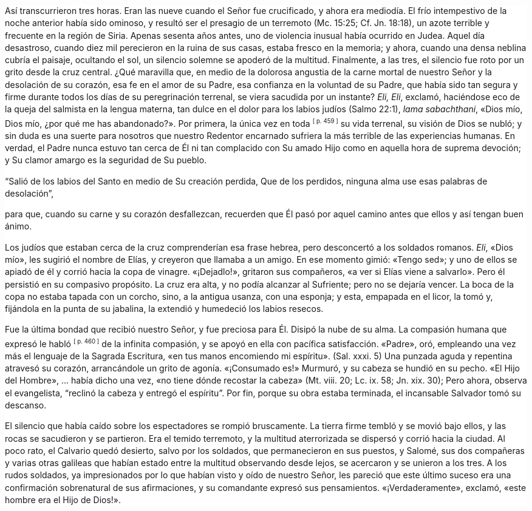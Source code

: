 Así transcurrieron tres horas. Eran las nueve cuando el Señor fue crucificado, y ahora era mediodía. El frío intempestivo de la noche anterior había sido ominoso, y resultó ser el presagio de un terremoto (Mc. 15:25; Cf. Jn. 18:18), un azote terrible y frecuente en la región de Siria. Apenas sesenta años antes, uno de violencia inusual había ocurrido en Judea. Aquel día desastroso, cuando diez mil perecieron en la ruina de sus casas, estaba fresco en la memoria; y ahora, cuando una densa neblina cubría el paisaje, ocultando el sol, un silencio solemne se apoderó de la multitud. Finalmente, a las tres, el silencio fue roto por un grito desde la cruz central. ¿Qué maravilla que, en medio de la dolorosa angustia de la carne mortal de nuestro Señor y la desolación de su corazón, esa fe en el amor de su Padre, esa confianza en la voluntad de su Padre, que había sido tan segura y firme durante todos los días de su peregrinación terrenal, se viera sacudida por un instante? _Eli, Eli_, exclamó, haciéndose eco de la queja del salmista en la lengua materna, tan dulce en el dolor para los labios judíos (Salmo 22:1), _lama sabachthani_, «Dios mío, Dios mío, ¿por qué me has abandonado?». Por primera, la única vez en toda <span id="p459"><sup><small>[ p. 459 ]</small></sup></span> su vida terrenal, su visión de Dios se nubló; y sin duda es una suerte para nosotros que nuestro Redentor encarnado sufriera la más terrible de las experiencias humanas. En verdad, el Padre nunca estuvo tan cerca de Él ni tan complacido con Su amado Hijo como en aquella hora de suprema devoción; y Su clamor amargo es la seguridad de Su pueblo.

“Salió de los labios del Santo en medio de Su creación perdida,
Que de los perdidos, ninguna alma use esas palabras de desolación”,

para que, cuando su carne y su corazón desfallezcan, recuerden que Él pasó por aquel camino antes que ellos y así tengan buen ánimo.

Los judíos que estaban cerca de la cruz comprenderían esa frase hebrea, pero desconcertó a los soldados romanos. _Eli_, «Dios mío», les sugirió el nombre de Elías, y creyeron que llamaba a un amigo. En ese momento gimió: «Tengo sed»; y uno de ellos se apiadó de él y corrió hacia la copa de vinagre. «¡Dejadlo!», gritaron sus compañeros, «a ver si Elías viene a salvarlo». Pero él persistió en su compasivo propósito. La cruz era alta, y no podía alcanzar al Sufriente; pero no se dejaría vencer. La boca de la copa no estaba tapada con un corcho, sino, a la antigua usanza, con una esponja; y esta, empapada en el licor, la tomó y, fijándola en la punta de su jabalina, la extendió y humedeció los labios resecos.

Fue la última bondad que recibió nuestro Señor, y fue preciosa para Él. Disipó la nube de su alma. La compasión humana que expresó le habló <span id="p460"><sup><small>[ p. 460 ]</small></sup></span> de la infinita compasión, y se apoyó en ella con pacífica satisfacción. «Padre», oró, empleando una vez más el lenguaje de la Sagrada Escritura, «en tus manos encomiendo mi espíritu». (Sal. xxxi. 5) Una punzada aguda y repentina atravesó su corazón, arrancándole un grito de agonía. «¡Consumado es!» Murmuró, y su cabeza se hundió en su pecho. «El Hijo del Hombre», ... había dicho una vez, «no tiene dónde recostar la cabeza» (Mt. viii. 20; Lc. ix. 58; Jn. xix. 30); Pero ahora, observa el evangelista, “reclinó la cabeza y entregó el espíritu”. Por fin, porque su obra estaba terminada, el incansable Salvador tomó su descanso.

El silencio que había caído sobre los espectadores se rompió bruscamente. La tierra firme tembló y se movió bajo ellos, y las rocas se sacudieron y se partieron. Era el temido terremoto, y la multitud aterrorizada se dispersó y corrió hacia la ciudad. Al poco rato, el Calvario quedó desierto, salvo por los soldados, que permanecieron en sus puestos, y Salomé, sus dos compañeras y varias otras galileas que habían estado entre la multitud observando desde lejos, se acercaron y se unieron a los tres. A los rudos soldados, ya impresionados por lo que habían visto y oído de nuestro Señor, les pareció que este último suceso era una confirmación sobrenatural de sus afirmaciones, y su comandante expresó sus pensamientos. «¡Verdaderamente», exclamó, «este hombre era el Hijo de Dios!».


[^1]: Leyendo en Jo. xix. 29 _hysso_, “jabalina”, en lugar de _hyssopo_, “hisopo”.